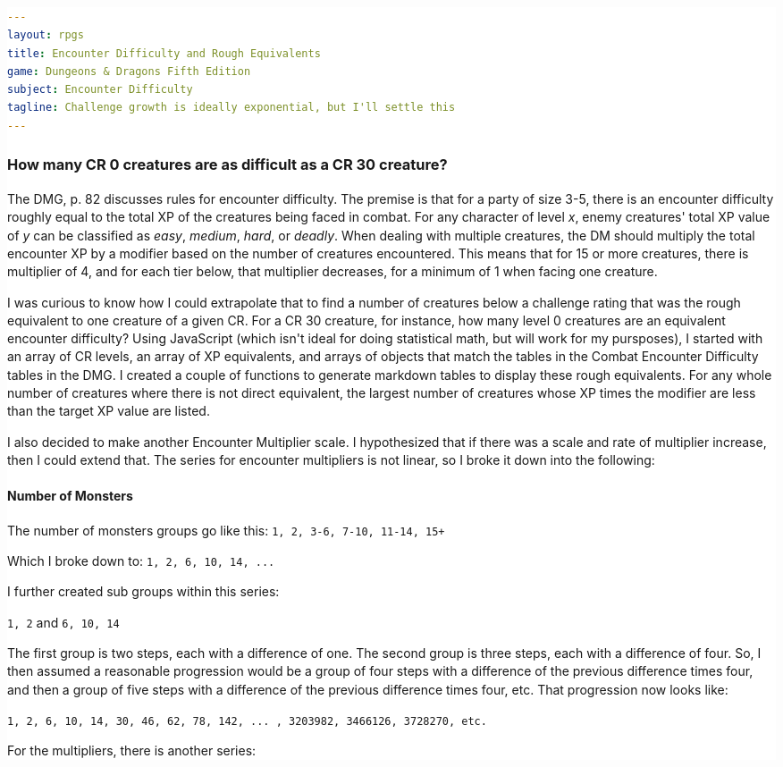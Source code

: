 ```yaml
---
layout: rpgs
title: Encounter Difficulty and Rough Equivalents
game: Dungeons & Dragons Fifth Edition
subject: Encounter Difficulty
tagline: Challenge growth is ideally exponential, but I'll settle this
---
```


### How many CR 0 creatures are as difficult as a CR 30 creature?

The DMG, p. 82 discusses rules for encounter difficulty. The premise is that for a party of size 3-5, there is an encounter difficulty roughly equal to the total XP of the creatures being faced in combat. For any character of level _x_, enemy creatures' total XP value of _y_ can be classified as *easy*, *medium*, *hard*, or *deadly*. When dealing with multiple creatures, the DM should multiply the total encounter XP by a modifier based on the number of creatures encountered. This means that for 15 or more creatures, there is multiplier of 4, and for each tier below, that multiplier decreases, for a minimum of 1 when facing one creature.

I was curious to know how I could extrapolate that to find a number of creatures below a challenge rating that was the rough equivalent to one creature of a given CR. For a CR 30 creature, for instance, how many level 0 creatures are an equivalent encounter difficulty? Using JavaScript (which isn't ideal for doing statistical math, but will work for my pursposes), I started with an array of CR levels, an array of XP equivalents, and arrays of objects that match the tables in the Combat Encounter Difficulty tables in the DMG. I created a couple of functions to generate markdown tables to display these rough equivalents. For any whole number of creatures where there is not direct equivalent, the largest number of creatures whose XP times the modifier are less than the target XP value are listed.

I also decided to make another Encounter Multiplier scale. I hypothesized that if there was a scale and rate of multiplier increase, then I could extend that. The series for encounter multipliers is not linear, so I broke it down into the following:

#### Number of Monsters

The number of monsters groups go like this:
`1, 2, 3-6, 7-10, 11-14, 15+`

Which I broke down to:
`1, 2, 6, 10, 14, ...`

I further created sub groups within this series:

`1, 2` and `6, 10, 14`

The first group is two steps, each with a difference of one. The second group is three steps, each with a difference of four. So, I then assumed a reasonable progression would be a group of four steps with a difference of the previous difference times four, and then a group of five steps with a difference of the previous difference times four, etc. That progression now looks like:

`1, 2, 6, 10, 14, 30, 46, 62, 78, 142, ... , 3203982, 3466126, 3728270, etc.`

For the multipliers, there is another series:
